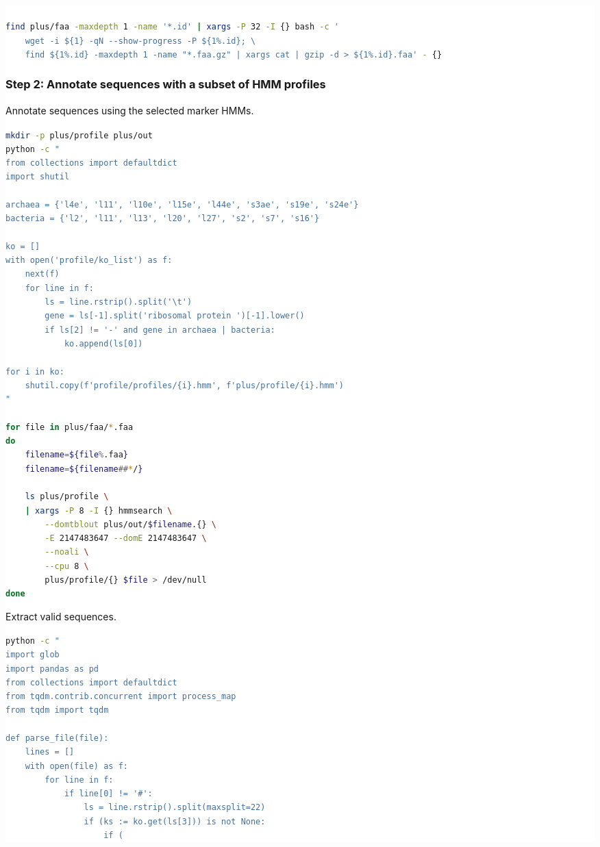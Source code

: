 ```bash

find plus/faa -maxdepth 1 -name '*.id' | xargs -P 32 -I {} bash -c '
    wget -i ${1} -qN --show-progress -P ${1%.id}; \
    find ${1%.id} -maxdepth 1 -name "*.faa.gz" | xargs cat | gzip -d > ${1%.id}.faa' - {}
```

### Step 2: Annotate sequences with a subset of HMM profiles
Annotate sequences using the selected marker HMMs.

```bash
mkdir -p plus/profile plus/out
python -c "
from collections import defaultdict
import shutil

archaea = {'l4e', 'l11', 'l10e', 'l15e', 'l44e', 's3ae', 's19e', 's24e'}
bacteria = {'l2', 'l11', 'l13', 'l20', 'l27', 's2', 's7', 's16'}

ko = []
with open('profile/ko_list') as f:
    next(f)
    for line in f:
        ls = line.rstrip().split('\t')
        gene = ls[-1].split('ribosomal protein ')[-1].lower()
        if ls[2] != '-' and gene in archaea | bacteria:
            ko.append(ls[0])

for i in ko:
    shutil.copy(f'profile/profiles/{i}.hmm', f'plus/profile/{i}.hmm')
"

for file in plus/faa/*.faa
do
    filename=${file%.faa}
    filename=${filename##*/}

    ls plus/profile \
    | xargs -P 8 -I {} hmmsearch \
        --domtblout plus/out/$filename.{} \
        -E 2147483647 --domE 2147483647 \
        --noali \
        --cpu 8 \
        plus/profile/{} $file > /dev/null
done
```

Extract valid sequences.

```bash
python -c "
import glob
import pandas as pd
from collections import defaultdict
from tqdm.contrib.concurrent import process_map
from tqdm import tqdm

def parse_file(file):
    lines = []
    with open(file) as f:
        for line in f:
            if line[0] != '#':
                ls = line.rstrip().split(maxsplit=22)
                if (ks := ko.get(ls[3])) is not None:
                    if (
```